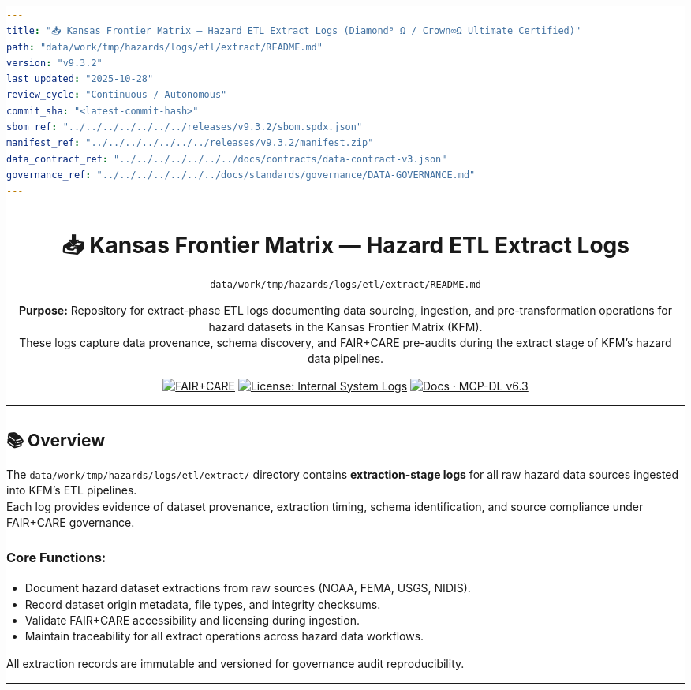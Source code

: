 ```yaml
---
title: "📥 Kansas Frontier Matrix — Hazard ETL Extract Logs (Diamond⁹ Ω / Crown∞Ω Ultimate Certified)"
path: "data/work/tmp/hazards/logs/etl/extract/README.md"
version: "v9.3.2"
last_updated: "2025-10-28"
review_cycle: "Continuous / Autonomous"
commit_sha: "<latest-commit-hash>"
sbom_ref: "../../../../../../../releases/v9.3.2/sbom.spdx.json"
manifest_ref: "../../../../../../../releases/v9.3.2/manifest.zip"
data_contract_ref: "../../../../../../../docs/contracts/data-contract-v3.json"
governance_ref: "../../../../../../../docs/standards/governance/DATA-GOVERNANCE.md"
---
```


<div align="center">

# 📥 Kansas Frontier Matrix — **Hazard ETL Extract Logs**
`data/work/tmp/hazards/logs/etl/extract/README.md`

**Purpose:** Repository for extract-phase ETL logs documenting data sourcing, ingestion, and pre-transformation operations for hazard datasets in the Kansas Frontier Matrix (KFM).  
These logs capture data provenance, schema discovery, and FAIR+CARE pre-audits during the extract stage of KFM’s hazard data pipelines.

[![FAIR+CARE](https://img.shields.io/badge/FAIR%2BCARE-Extraction%20Governed-gold)](../../../../../../../docs/standards/faircare-validation.md)
[![License: Internal System Logs](https://img.shields.io/badge/License-Internal%20Governance%20Data-grey)](../../../../../../../LICENSE)
[![Docs · MCP-DL v6.3](https://img.shields.io/badge/Docs-MCP--DL%20v6.3-blue)](../../../../../../../docs/architecture/repo-focus.md)

</div>

---

## 📚 Overview

The `data/work/tmp/hazards/logs/etl/extract/` directory contains **extraction-stage logs** for all raw hazard data sources ingested into KFM’s ETL pipelines.  
Each log provides evidence of dataset provenance, extraction timing, schema identification, and source compliance under FAIR+CARE governance.

### Core Functions:
- Document hazard dataset extractions from raw sources (NOAA, FEMA, USGS, NIDIS).  
- Record dataset origin metadata, file types, and integrity checksums.  
- Validate FAIR+CARE accessibility and licensing during ingestion.  
- Maintain traceability for all extract operations across hazard data workflows.  

All extraction records are immutable and versioned for governance audit reproducibility.

---